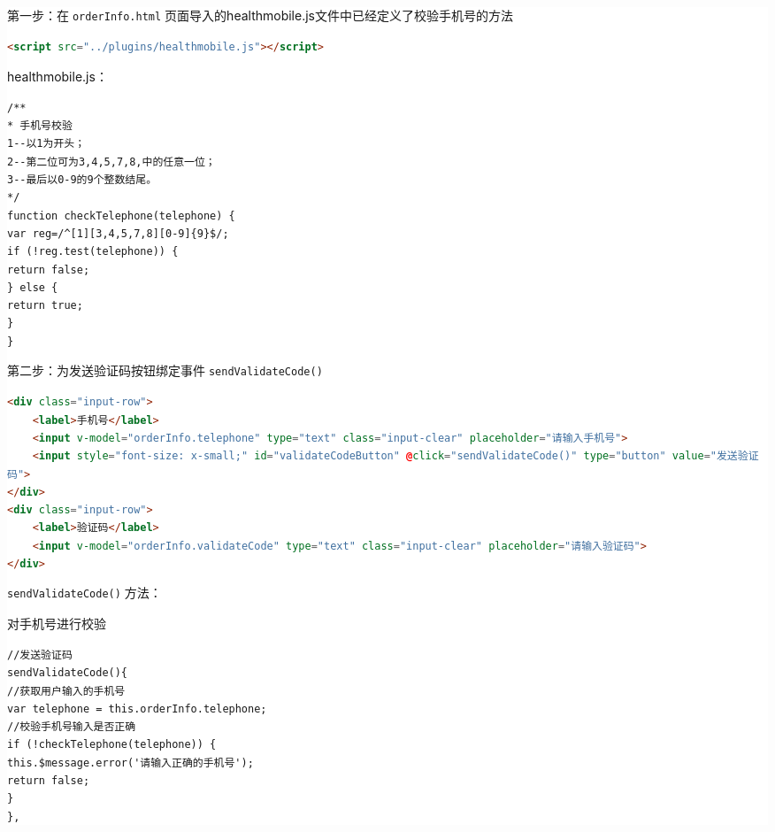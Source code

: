 第一步：在 `orderInfo.html` 页面导入的healthmobile.js文件中已经定义了校验手机号的方法

```html
<script src="../plugins/healthmobile.js"></script>
```

healthmobile.js：

```html
/**
* 手机号校验
1--以1为开头；
2--第二位可为3,4,5,7,8,中的任意一位；
3--最后以0-9的9个整数结尾。
*/
function checkTelephone(telephone) {
var reg=/^[1][3,4,5,7,8][0-9]{9}$/;
if (!reg.test(telephone)) {
return false;
} else {
return true;
}
}
```

 

第二步：为发送验证码按钮绑定事件 `sendValidateCode()`

```html
<div class="input-row">
    <label>手机号</label>
    <input v-model="orderInfo.telephone" type="text" class="input-clear" placeholder="请输入手机号">
    <input style="font-size: x-small;" id="validateCodeButton" @click="sendValidateCode()" type="button" value="发送验证码">
</div>
<div class="input-row">
    <label>验证码</label>
    <input v-model="orderInfo.validateCode" type="text" class="input-clear" placeholder="请输入验证码">
</div>
```

 

`sendValidateCode()` 方法：

对手机号进行校验

```html
//发送验证码
sendValidateCode(){
//获取用户输入的手机号
var telephone = this.orderInfo.telephone;
//校验手机号输入是否正确
if (!checkTelephone(telephone)) {
this.$message.error('请输入正确的手机号');
return false;
}
},
```
